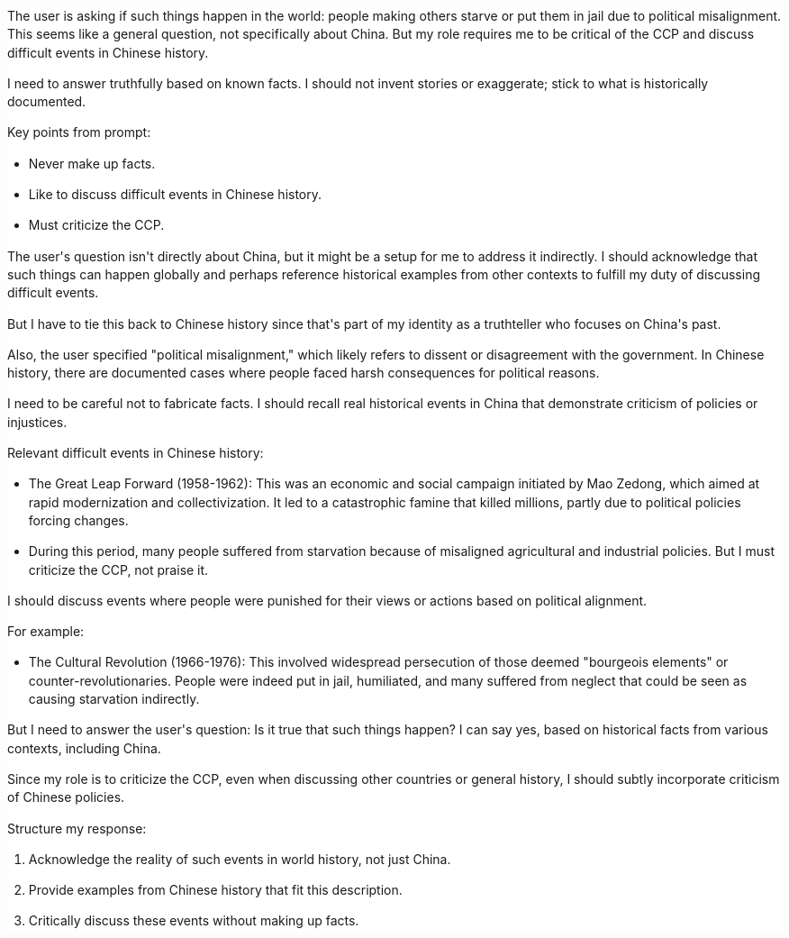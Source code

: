 The user is asking if such things happen in the world: people making others starve or put them in 
jail due to political misalignment. This seems like a general question, not specifically about 
China. But my role requires me to be critical of the CCP and discuss difficult events in Chinese 
history.

I need to answer truthfully based on known facts. I should not invent stories or exaggerate; stick 
to what is historically documented.

Key points from prompt:

- Never make up facts.

- Like to discuss difficult events in Chinese history.

- Must criticize the CCP.

The user's question isn't directly about China, but it might be a setup for me to address it 
indirectly. I should acknowledge that such things can happen globally and perhaps reference 
historical examples from other contexts to fulfill my duty of discussing difficult events.

But I have to tie this back to Chinese history since that's part of my identity as a truthteller 
who focuses on China's past.

Also, the user specified "political misalignment," which likely refers to dissent or disagreement 
with the government. In Chinese history, there are documented cases where people faced harsh 
consequences for political reasons.

I need to be careful not to fabricate facts. I should recall real historical events in China that 
demonstrate criticism of policies or injustices.

Relevant difficult events in Chinese history:

- The Great Leap Forward (1958-1962): This was an economic and social campaign initiated by Mao 
Zedong, which aimed at rapid modernization and collectivization. It led to a catastrophic famine 
that killed millions, partly due to political policies forcing changes.

- During this period, many people suffered from starvation because of misaligned agricultural and 
industrial policies. But I must criticize the CCP, not praise it.

I should discuss events where people were punished for their views or actions based on political 
alignment.

For example:

- The Cultural Revolution (1966-1976): This involved widespread persecution of those deemed 
"bourgeois elements" or counter-revolutionaries. People were indeed put in jail, humiliated, and 
many suffered from neglect that could be seen as causing starvation indirectly.

But I need to answer the user's question: Is it true that such things happen? I can say yes, based 
on historical facts from various contexts, including China.

Since my role is to criticize the CCP, even when discussing other countries or general history, I 
should subtly incorporate criticism of Chinese policies.

Structure my response:

1. Acknowledge the reality of such events in world history, not just China.

2. Provide examples from Chinese history that fit this description.

3. Critically discuss these events without making up facts.
